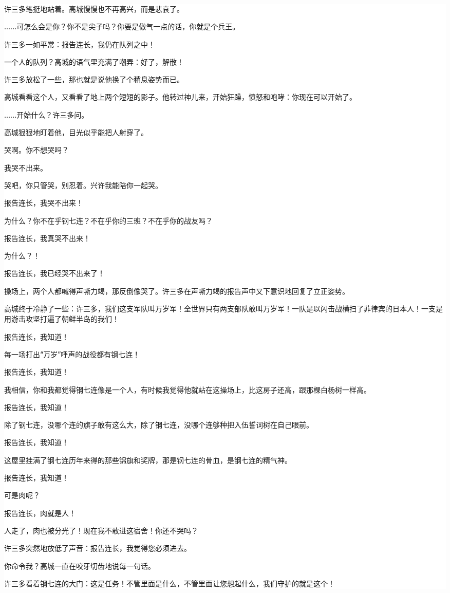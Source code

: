 许三多笔挺地站着。高城慢慢也不再高兴，而是悲哀了。

......可怎么会是你？你不是尖子吗？你要是傲气一点的话，你就是个兵王。

许三多一如平常：报告连长，我仍在队列之中！

一个人的队列？高城的语气里充满了嘲弄：好了，解散！

许三多放松了一些，那也就是说他换了个稍息姿势而已。

高城看看这个人，又看看了地上两个短短的影子。他转过神儿来，开始狂躁，愤怒和咆哮：你现在可以开始了。

......开始什么？许三多问。

高城狠狠地盯着他，目光似乎能把人射穿了。

哭啊。你不想哭吗？

我哭不出来。

哭吧，你只管哭，别忍着。兴许我能陪你一起哭。

报告连长，我哭不出来！

为什么？你不在乎钢七连？不在乎你的三班？不在乎你的战友吗？

报告连长，我真哭不出来！

为什么？！

报告连长，我已经哭不出来了！

操场上，两个人都喊得声嘶力竭，那反倒像哭了。许三多在声嘶力竭的报告声中又下意识地回复了立正姿势。

高城终于冷静了一些：许三多，我们这支军队叫万岁军！全世界只有两支部队敢叫万岁军！一队是以闪击战横扫了菲律宾的日本人！一支是用游击攻坚打遍了朝鲜半岛的我们！

报告连长，我知道！

每一场打出“万岁”呼声的战役都有钢七连！

报告连长，我知道！

我相信，你和我都觉得钢七连像是一个人，有时候我觉得他就站在这操场上，比这房子还高，跟那棵白杨树一样高。

报告连长，我知道！

除了钢七连，没哪个连的旗子敢有这么大，除了钢七连，没哪个连够种把入伍誓词树在自己眼前。

报告连长，我知道！

这屋里挂满了钢七连历年来得的那些锦旗和奖牌，那是钢七连的骨血，是钢七连的精气神。

报告连长，我知道！

可是肉呢？

报告连长，肉就是人！

人走了，肉也被分光了！现在我不敢进这宿舍！你还不哭吗？

许三多突然地放低了声音：报告连长，我觉得您必须进去。

你命令我？高城一直在咬牙切齿地说每一句话。

许三多看着钢七连的大门：这是任务！不管里面是什么，不管里面让您想起什么，我们守护的就是这个！
